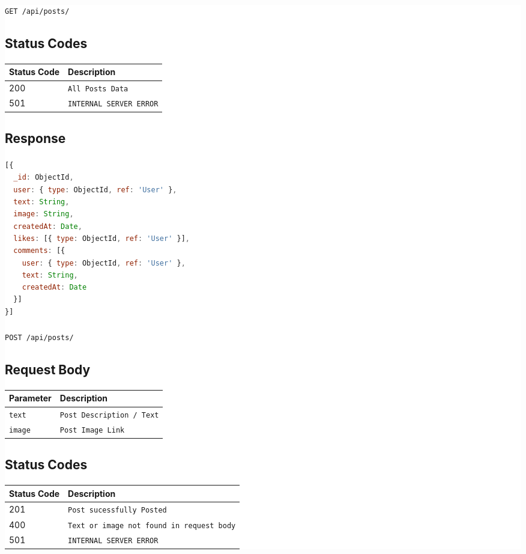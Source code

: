 
###

```http
GET /api/posts/
```

## Status Codes

| Status Code | Description |
| :--- | :--- |
| 200 | `All Posts Data` |
| 501 | `INTERNAL SERVER ERROR` |

## Response

```javascript
[{
  _id: ObjectId,
  user: { type: ObjectId, ref: 'User' },
  text: String,
  image: String,
  createdAt: Date,
  likes: [{ type: ObjectId, ref: 'User' }],
  comments: [{
    user: { type: ObjectId, ref: 'User' },
    text: String,
    createdAt: Date
  }]
}]
```

###

```http
POST /api/posts/
```

## Request Body

| Parameter | Description |
| :--- | :--- |
| `text` | `Post Description / Text` |
| `image` | `Post Image Link` |

## Status Codes

| Status Code | Description |
| :--- | :--- |
| 201 | `Post sucessfully Posted` |
| 400 | `Text or image not found in request body` |
| 501 | `INTERNAL SERVER ERROR` |
